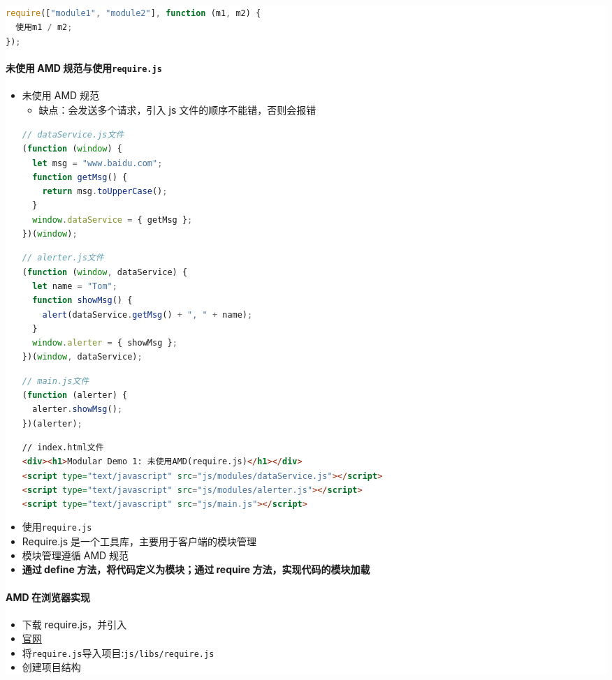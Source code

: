   ```js
  require(["module1", "module2"], function (m1, m2) {
    使用m1 / m2;
  });
  ```

#### 未使用 AMD 规范与使用`require.js`

- 未使用 AMD 规范
  - 缺点：会发送多个请求，引入 js 文件的顺序不能错，否则会报错
  ```js
  // dataService.js文件
  (function (window) {
    let msg = "www.baidu.com";
    function getMsg() {
      return msg.toUpperCase();
    }
    window.dataService = { getMsg };
  })(window);
  ```
  ```js
  // alerter.js文件
  (function (window, dataService) {
    let name = "Tom";
    function showMsg() {
      alert(dataService.getMsg() + ", " + name);
    }
    window.alerter = { showMsg };
  })(window, dataService);
  ```
  ```js
  // main.js文件
  (function (alerter) {
    alerter.showMsg();
  })(alerter);
  ```
  ```html
  // index.html文件
  <div><h1>Modular Demo 1: 未使用AMD(require.js)</h1></div>
  <script type="text/javascript" src="js/modules/dataService.js"></script>
  <script type="text/javascript" src="js/modules/alerter.js"></script>
  <script type="text/javascript" src="js/main.js"></script>
  ```
- 使用`require.js`
- Require.js 是一个工具库，主要用于客户端的模块管理
- 模块管理遵循 AMD 规范
- **通过 define 方法，将代码定义为模块；通过 require 方法，实现代码的模块加载**

#### AMD 在浏览器实现

- 下载 require.js，并引入
- [官网](http://www.requirejs.cn/)
- 将`require.js`导入项目:`js/libs/require.js`
- 创建项目结构
